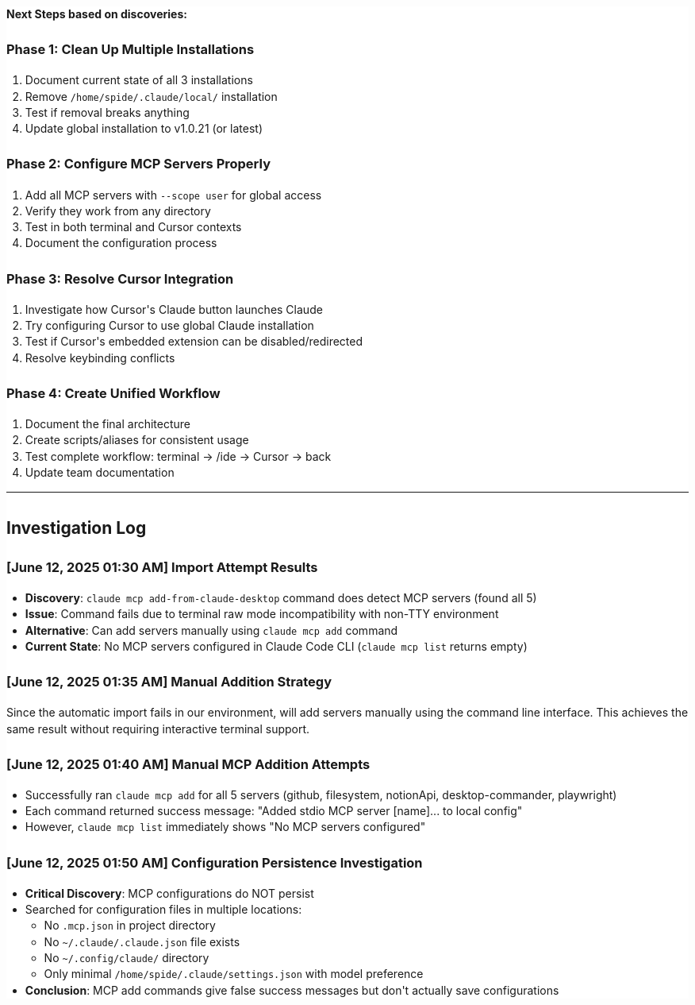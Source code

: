 **Next Steps based on discoveries:**

### Phase 1: Clean Up Multiple Installations
1. Document current state of all 3 installations
2. Remove `/home/spide/.claude/local/` installation
3. Test if removal breaks anything
4. Update global installation to v1.0.21 (or latest)

### Phase 2: Configure MCP Servers Properly
1. Add all MCP servers with `--scope user` for global access
2. Verify they work from any directory
3. Test in both terminal and Cursor contexts
4. Document the configuration process

### Phase 3: Resolve Cursor Integration
1. Investigate how Cursor's Claude button launches Claude
2. Try configuring Cursor to use global Claude installation
3. Test if Cursor's embedded extension can be disabled/redirected
4. Resolve keybinding conflicts

### Phase 4: Create Unified Workflow
1. Document the final architecture
2. Create scripts/aliases for consistent usage
3. Test complete workflow: terminal → /ide → Cursor → back
4. Update team documentation

---

## Investigation Log

### [June 12, 2025 01:30 AM] Import Attempt Results
- **Discovery**: `claude mcp add-from-claude-desktop` command does detect MCP servers (found all 5)
- **Issue**: Command fails due to terminal raw mode incompatibility with non-TTY environment
- **Alternative**: Can add servers manually using `claude mcp add` command
- **Current State**: No MCP servers configured in Claude Code CLI (`claude mcp list` returns empty)

### [June 12, 2025 01:35 AM] Manual Addition Strategy
Since the automatic import fails in our environment, will add servers manually using the command line interface. This achieves the same result without requiring interactive terminal support.

### [June 12, 2025 01:40 AM] Manual MCP Addition Attempts
- Successfully ran `claude mcp add` for all 5 servers (github, filesystem, notionApi, desktop-commander, playwright)
- Each command returned success message: "Added stdio MCP server [name]... to local config"
- However, `claude mcp list` immediately shows "No MCP servers configured"

### [June 12, 2025 01:50 AM] Configuration Persistence Investigation
- **Critical Discovery**: MCP configurations do NOT persist
- Searched for configuration files in multiple locations:
  - No `.mcp.json` in project directory
  - No `~/.claude/.claude.json` file exists
  - No `~/.config/claude/` directory
  - Only minimal `/home/spide/.claude/settings.json` with model preference
- **Conclusion**: MCP add commands give false success messages but don't actually save configurations
